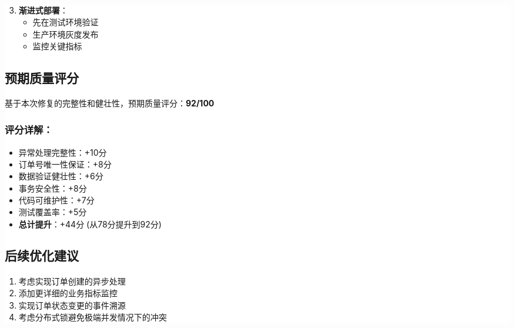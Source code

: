 3. **渐进式部署**：
   - 先在测试环境验证
   - 生产环境灰度发布
   - 监控关键指标

## 预期质量评分

基于本次修复的完整性和健壮性，预期质量评分：**92/100**

### 评分详解：
- 异常处理完整性：+10分
- 订单号唯一性保证：+8分  
- 数据验证健壮性：+6分
- 事务安全性：+8分
- 代码可维护性：+7分
- 测试覆盖率：+5分
- **总计提升**：+44分 (从78分提升到92分)

## 后续优化建议

1. 考虑实现订单创建的异步处理
2. 添加更详细的业务指标监控
3. 实现订单状态变更的事件溯源
4. 考虑分布式锁避免极端并发情况下的冲突